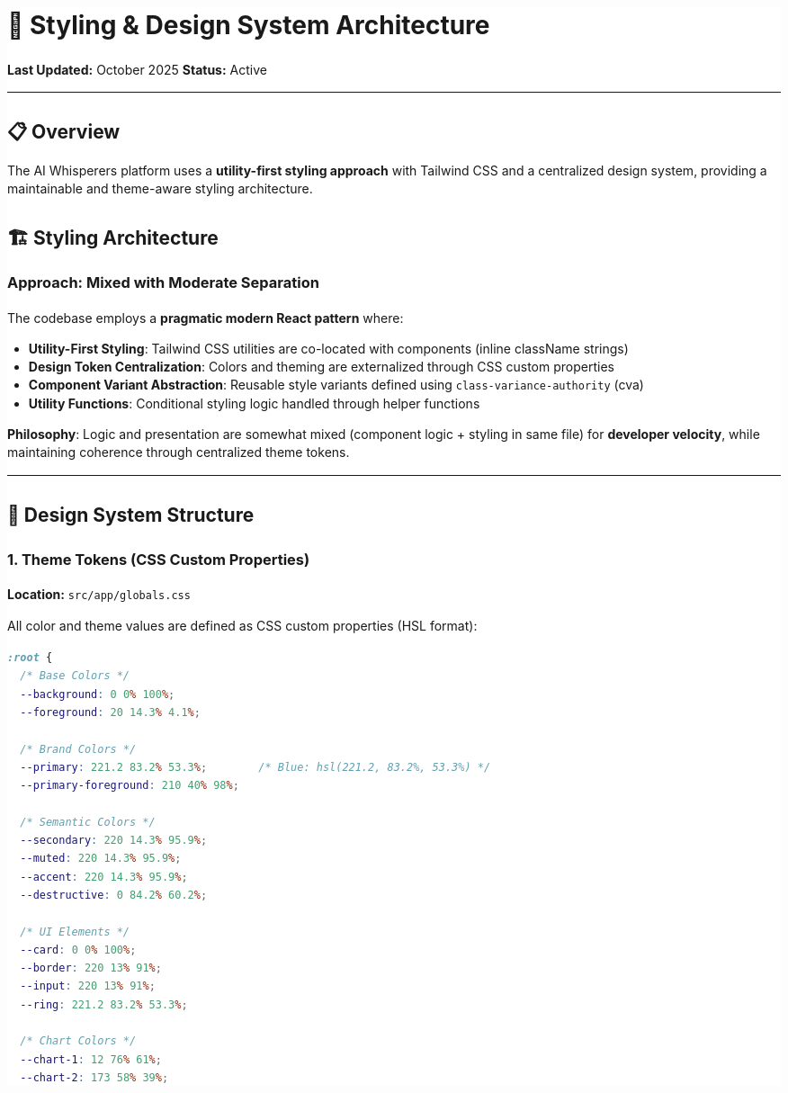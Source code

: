 # 🎨 Styling & Design System Architecture

**Last Updated:** October 2025
**Status:** Active

---

## 📋 Overview

The AI Whisperers platform uses a **utility-first styling approach** with Tailwind CSS and a centralized design system, providing a maintainable and theme-aware styling architecture.

## 🏗️ Styling Architecture

### **Approach: Mixed with Moderate Separation**

The codebase employs a **pragmatic modern React pattern** where:

- **Utility-First Styling**: Tailwind CSS utilities are co-located with components (inline className strings)
- **Design Token Centralization**: Colors and theming are externalized through CSS custom properties
- **Component Variant Abstraction**: Reusable style variants defined using `class-variance-authority` (cva)
- **Utility Functions**: Conditional styling logic handled through helper functions

**Philosophy**: Logic and presentation are somewhat mixed (component logic + styling in same file) for **developer velocity**, while maintaining coherence through centralized theme tokens.

---

## 🎨 Design System Structure

### **1. Theme Tokens (CSS Custom Properties)**

**Location:** `src/app/globals.css`

All color and theme values are defined as CSS custom properties (HSL format):

```css
:root {
  /* Base Colors */
  --background: 0 0% 100%;
  --foreground: 20 14.3% 4.1%;

  /* Brand Colors */
  --primary: 221.2 83.2% 53.3%;        /* Blue: hsl(221.2, 83.2%, 53.3%) */
  --primary-foreground: 210 40% 98%;

  /* Semantic Colors */
  --secondary: 220 14.3% 95.9%;
  --muted: 220 14.3% 95.9%;
  --accent: 220 14.3% 95.9%;
  --destructive: 0 84.2% 60.2%;

  /* UI Elements */
  --card: 0 0% 100%;
  --border: 220 13% 91%;
  --input: 220 13% 91%;
  --ring: 221.2 83.2% 53.3%;

  /* Chart Colors */
  --chart-1: 12 76% 61%;
  --chart-2: 173 58% 39%;
```